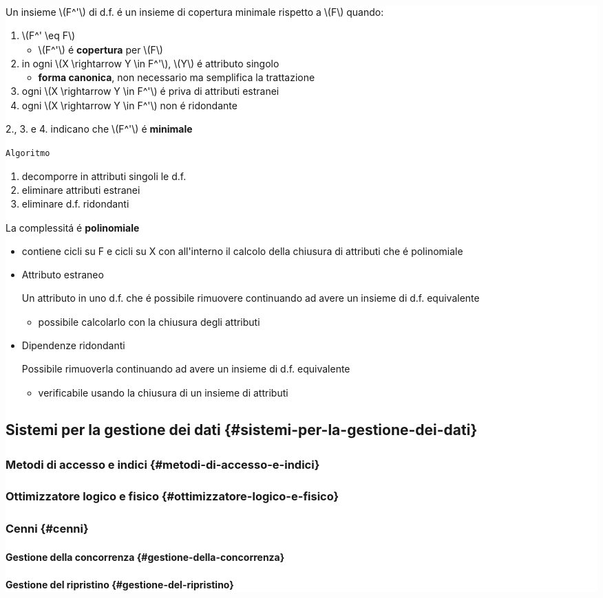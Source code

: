 Un insieme \\(F^'\\) di d.f. é un insieme di copertura minimale rispetto a \\(F\\) quando:

1.  \\(F^' \eq F\\)
    -   \\(F^'\\) é **copertura** per \\(F\\)
2.  in ogni \\(X \rightarrow Y \in F^'\\), \\(Y\\) é attributo singolo
    -   **forma canonica**, non necessario ma semplifica la trattazione
3.  ogni \\(X \rightarrow Y \in F^'\\) é priva di attributi estranei
4.  ogni \\(X \rightarrow Y \in F^'\\) non é ridondante

2., 3. e 4. indicano che \\(F^'\\) é **minimale**

`Algoritmo`

1.  decomporre in attributi singoli le d.f.
2.  eliminare attributi estranei
3.  eliminare d.f. ridondanti

La complessitá é **polinomiale**

-   contiene cicli su F e cicli su X con all'interno il calcolo della chiusura di attributi che é polinomiale



-  Attributo estraneo

    Un attributo in uno d.f. che é possibile rimuovere continuando ad avere un insieme di d.f. equivalente

    -   possibile calcolarlo con la chiusura degli attributi



-  Dipendenze ridondanti

    Possibile rimuoverla continuando ad avere un insieme di d.f. equivalente

    -   verificabile usando la chiusura di un insieme di attributi


## Sistemi per la gestione dei dati {#sistemi-per-la-gestione-dei-dati}


### Metodi di accesso e indici {#metodi-di-accesso-e-indici}


### Ottimizzatore logico e fisico {#ottimizzatore-logico-e-fisico}


### Cenni {#cenni}


#### Gestione della concorrenza {#gestione-della-concorrenza}


#### Gestione del ripristino {#gestione-del-ripristino}
